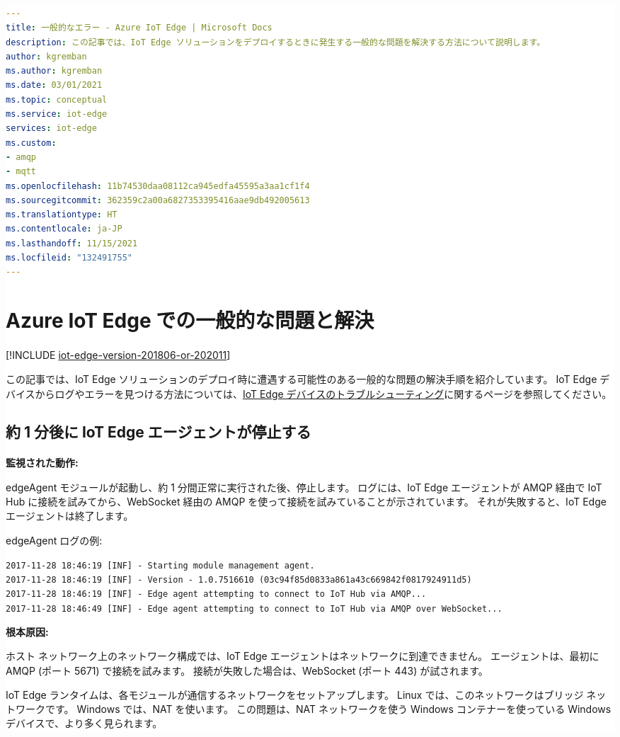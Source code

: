 ```yaml
---
title: 一般的なエラー - Azure IoT Edge | Microsoft Docs
description: この記事では、IoT Edge ソリューションをデプロイするときに発生する一般的な問題を解決する方法について説明します。
author: kgremban
ms.author: kgremban
ms.date: 03/01/2021
ms.topic: conceptual
ms.service: iot-edge
services: iot-edge
ms.custom:
- amqp
- mqtt
ms.openlocfilehash: 11b74530daa08112ca945edfa45595a3aa1cf1f4
ms.sourcegitcommit: 362359c2a00a6827353395416aae9db492005613
ms.translationtype: HT
ms.contentlocale: ja-JP
ms.lasthandoff: 11/15/2021
ms.locfileid: "132491755"
---
```

# <a name="common-issues-and-resolutions-for-azure-iot-edge"></a>Azure IoT Edge での一般的な問題と解決

[!INCLUDE [iot-edge-version-201806-or-202011](../../includes/iot-edge-version-201806-or-202011.md)]

この記事では、IoT Edge ソリューションのデプロイ時に遭遇する可能性のある一般的な問題の解決手順を紹介しています。 IoT Edge デバイスからログやエラーを見つける方法については、[IoT Edge デバイスのトラブルシューティング](troubleshoot.md)に関するページを参照してください。

## <a name="iot-edge-agent-stops-after-about-a-minute"></a>約 1 分後に IoT Edge エージェントが停止する

**監視された動作:**

edgeAgent モジュールが起動し、約 1 分間正常に実行された後、停止します。 ログには、IoT Edge エージェントが AMQP 経由で IoT Hub に接続を試みてから、WebSocket 経由の AMQP を使って接続を試みていることが示されています。 それが失敗すると、IoT Edge エージェントは終了します。

edgeAgent ログの例:

```output
2017-11-28 18:46:19 [INF] - Starting module management agent.
2017-11-28 18:46:19 [INF] - Version - 1.0.7516610 (03c94f85d0833a861a43c669842f0817924911d5)
2017-11-28 18:46:19 [INF] - Edge agent attempting to connect to IoT Hub via AMQP...
2017-11-28 18:46:49 [INF] - Edge agent attempting to connect to IoT Hub via AMQP over WebSocket...
```

**根本原因:**

ホスト ネットワーク上のネットワーク構成では、IoT Edge エージェントはネットワークに到達できません。 エージェントは、最初に AMQP (ポート 5671) で接続を試みます。 接続が失敗した場合は、WebSocket (ポート 443) が試されます。

IoT Edge ランタイムは、各モジュールが通信するネットワークをセットアップします。 Linux では、このネットワークはブリッジ ネットワークです。 Windows では、NAT を使います。 この問題は、NAT ネットワークを使う Windows コンテナーを使っている Windows デバイスで、より多く見られます。
